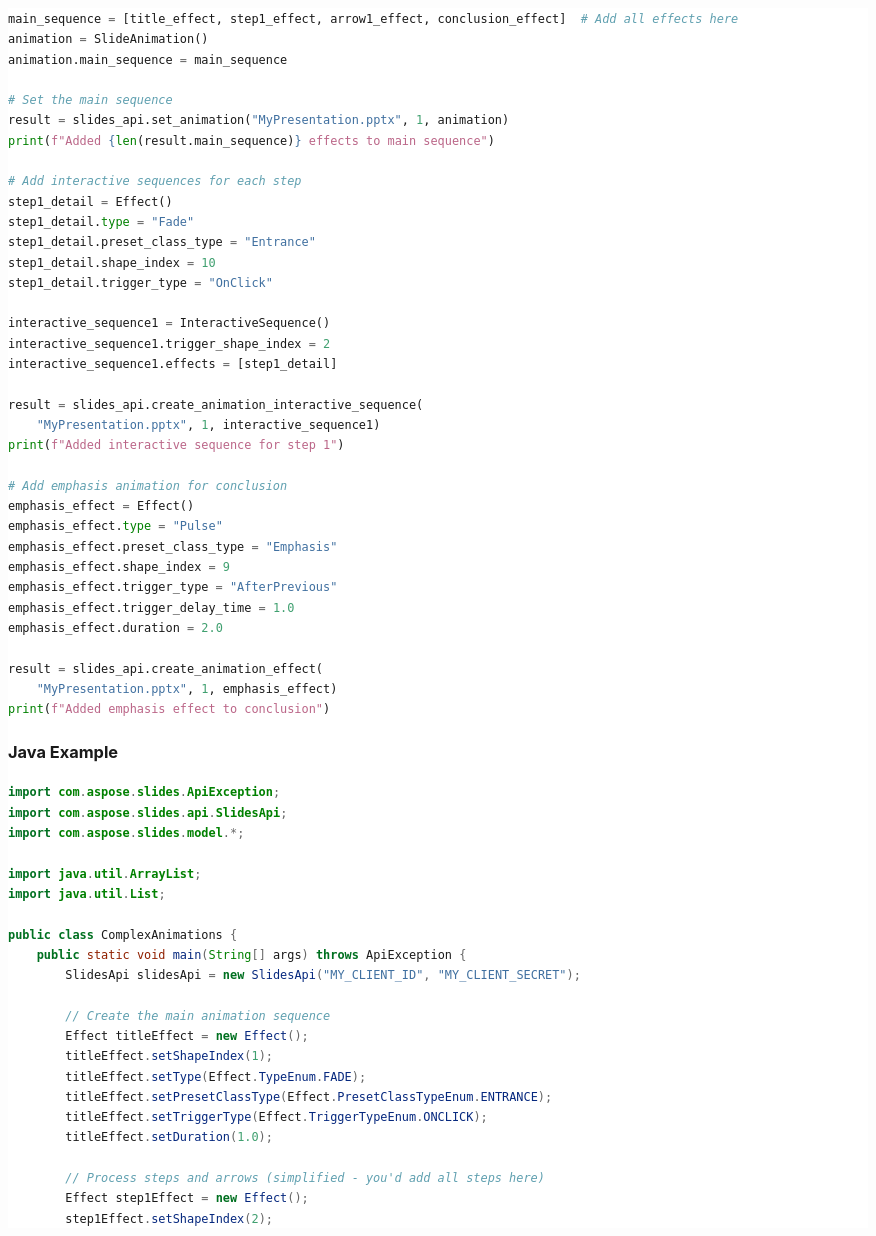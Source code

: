 ```python
main_sequence = [title_effect, step1_effect, arrow1_effect, conclusion_effect]  # Add all effects here
animation = SlideAnimation()
animation.main_sequence = main_sequence

# Set the main sequence
result = slides_api.set_animation("MyPresentation.pptx", 1, animation)
print(f"Added {len(result.main_sequence)} effects to main sequence")

# Add interactive sequences for each step
step1_detail = Effect()
step1_detail.type = "Fade"
step1_detail.preset_class_type = "Entrance"
step1_detail.shape_index = 10
step1_detail.trigger_type = "OnClick"

interactive_sequence1 = InteractiveSequence()
interactive_sequence1.trigger_shape_index = 2
interactive_sequence1.effects = [step1_detail]

result = slides_api.create_animation_interactive_sequence(
    "MyPresentation.pptx", 1, interactive_sequence1)
print(f"Added interactive sequence for step 1")

# Add emphasis animation for conclusion
emphasis_effect = Effect()
emphasis_effect.type = "Pulse"
emphasis_effect.preset_class_type = "Emphasis"
emphasis_effect.shape_index = 9
emphasis_effect.trigger_type = "AfterPrevious"
emphasis_effect.trigger_delay_time = 1.0
emphasis_effect.duration = 2.0

result = slides_api.create_animation_effect(
    "MyPresentation.pptx", 1, emphasis_effect)
print(f"Added emphasis effect to conclusion")
```

### Java Example

```java
import com.aspose.slides.ApiException;
import com.aspose.slides.api.SlidesApi;
import com.aspose.slides.model.*;

import java.util.ArrayList;
import java.util.List;

public class ComplexAnimations {
    public static void main(String[] args) throws ApiException {
        SlidesApi slidesApi = new SlidesApi("MY_CLIENT_ID", "MY_CLIENT_SECRET");

        // Create the main animation sequence
        Effect titleEffect = new Effect();
        titleEffect.setShapeIndex(1);
        titleEffect.setType(Effect.TypeEnum.FADE);
        titleEffect.setPresetClassType(Effect.PresetClassTypeEnum.ENTRANCE);
        titleEffect.setTriggerType(Effect.TriggerTypeEnum.ONCLICK);
        titleEffect.setDuration(1.0);

        // Process steps and arrows (simplified - you'd add all steps here)
        Effect step1Effect = new Effect();
        step1Effect.setShapeIndex(2);
```